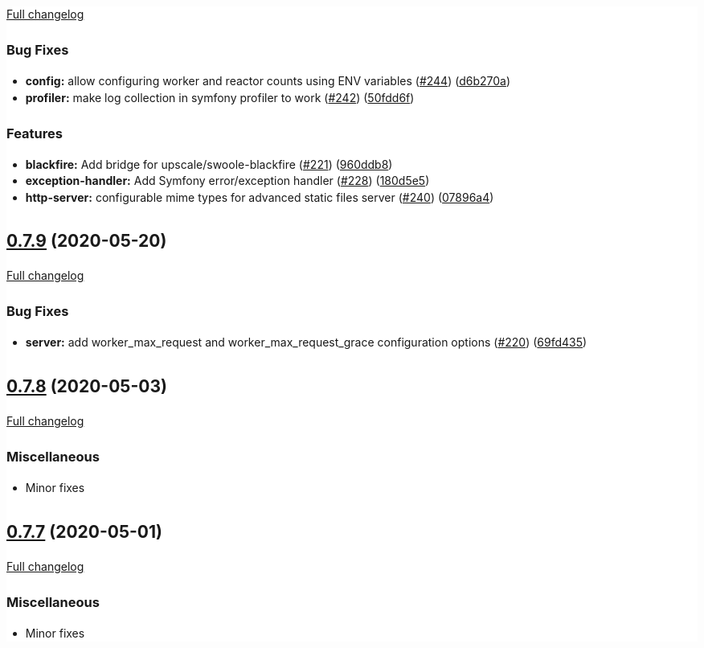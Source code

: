 [Full changelog](https://github.com/k911/swoole-bundle/compare/v0.7.9...v0.8.0)

### Bug Fixes

* **config:** allow configuring worker and reactor counts using ENV variables ([#244](https://github.com/k911/swoole-bundle/issues/244)) ([d6b270a](https://github.com/k911/swoole-bundle/commit/d6b270a3d3f2895d6cef55b3272f57ae30d48657))
* **profiler:** make log collection in symfony profiler to work ([#242](https://github.com/k911/swoole-bundle/issues/242)) ([50fdd6f](https://github.com/k911/swoole-bundle/commit/50fdd6fa0ab98b83c30a456405e203f6296cf2fd))


### Features

* **blackfire:** Add bridge for upscale/swoole-blackfire ([#221](https://github.com/k911/swoole-bundle/issues/221)) ([960ddb8](https://github.com/k911/swoole-bundle/commit/960ddb84004bf3b146cdddd81cc60a48c60efa0b))
* **exception-handler:** Add Symfony error/exception handler ([#228](https://github.com/k911/swoole-bundle/issues/228)) ([180d5e5](https://github.com/k911/swoole-bundle/commit/180d5e5a11b67097c66a0a2fecaf292bfa14cc4c))
* **http-server:** configurable mime types for advanced static files server ([#240](https://github.com/k911/swoole-bundle/issues/240)) ([07896a4](https://github.com/k911/swoole-bundle/commit/07896a45dccf22320cb26e0988fa4988d18cd782))

## [0.7.9](https://github.com/k911/swoole-bundle/compare/v0.7.8...v0.7.9) (2020-05-20)

[Full changelog](https://github.com/k911/swoole-bundle/compare/v0.7.8...v0.7.9)

### Bug Fixes

* **server:** add worker_max_request and worker_max_request_grace configuration options ([#220](https://github.com/k911/swoole-bundle/issues/220)) ([69fd435](https://github.com/k911/swoole-bundle/commit/69fd435717833d224ee6087c46fd96155e362d02))

## [0.7.8](https://github.com/k911/swoole-bundle/compare/v0.7.7...v0.7.8) (2020-05-03)

[Full changelog](https://github.com/k911/swoole-bundle/compare/v0.7.7...v0.7.8)

### Miscellaneous

* Minor fixes

## [0.7.7](https://github.com/k911/swoole-bundle/compare/v0.7.6...v0.7.7) (2020-05-01)

[Full changelog](https://github.com/k911/swoole-bundle/compare/v0.7.6...v0.7.7)

### Miscellaneous

* Minor fixes

